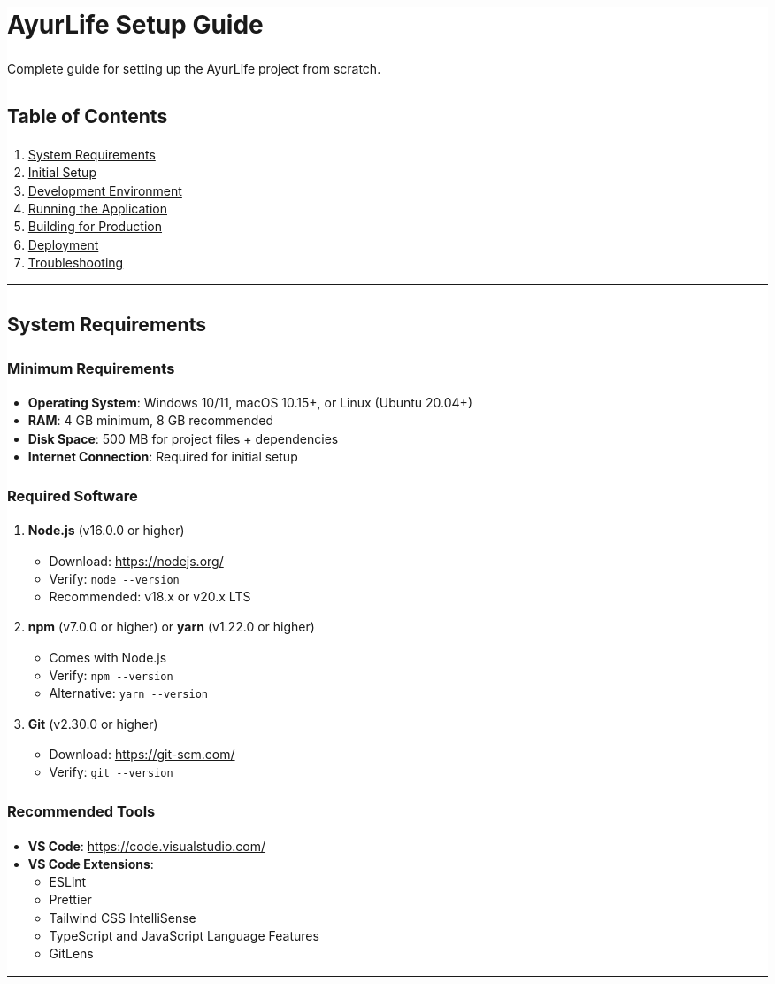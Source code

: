 # AyurLife Setup Guide

Complete guide for setting up the AyurLife project from scratch.

## Table of Contents

1. [System Requirements](#system-requirements)
2. [Initial Setup](#initial-setup)
3. [Development Environment](#development-environment)
4. [Running the Application](#running-the-application)
5. [Building for Production](#building-for-production)
6. [Deployment](#deployment)
7. [Troubleshooting](#troubleshooting)

---

## System Requirements

### Minimum Requirements

- **Operating System**: Windows 10/11, macOS 10.15+, or Linux (Ubuntu 20.04+)
- **RAM**: 4 GB minimum, 8 GB recommended
- **Disk Space**: 500 MB for project files + dependencies
- **Internet Connection**: Required for initial setup

### Required Software

1. **Node.js** (v16.0.0 or higher)
   - Download: https://nodejs.org/
   - Verify: `node --version`
   - Recommended: v18.x or v20.x LTS

2. **npm** (v7.0.0 or higher) or **yarn** (v1.22.0 or higher)
   - Comes with Node.js
   - Verify: `npm --version`
   - Alternative: `yarn --version`

3. **Git** (v2.30.0 or higher)
   - Download: https://git-scm.com/
   - Verify: `git --version`

### Recommended Tools

- **VS Code**: https://code.visualstudio.com/
- **VS Code Extensions**:
  - ESLint
  - Prettier
  - Tailwind CSS IntelliSense
  - TypeScript and JavaScript Language Features
  - GitLens

---